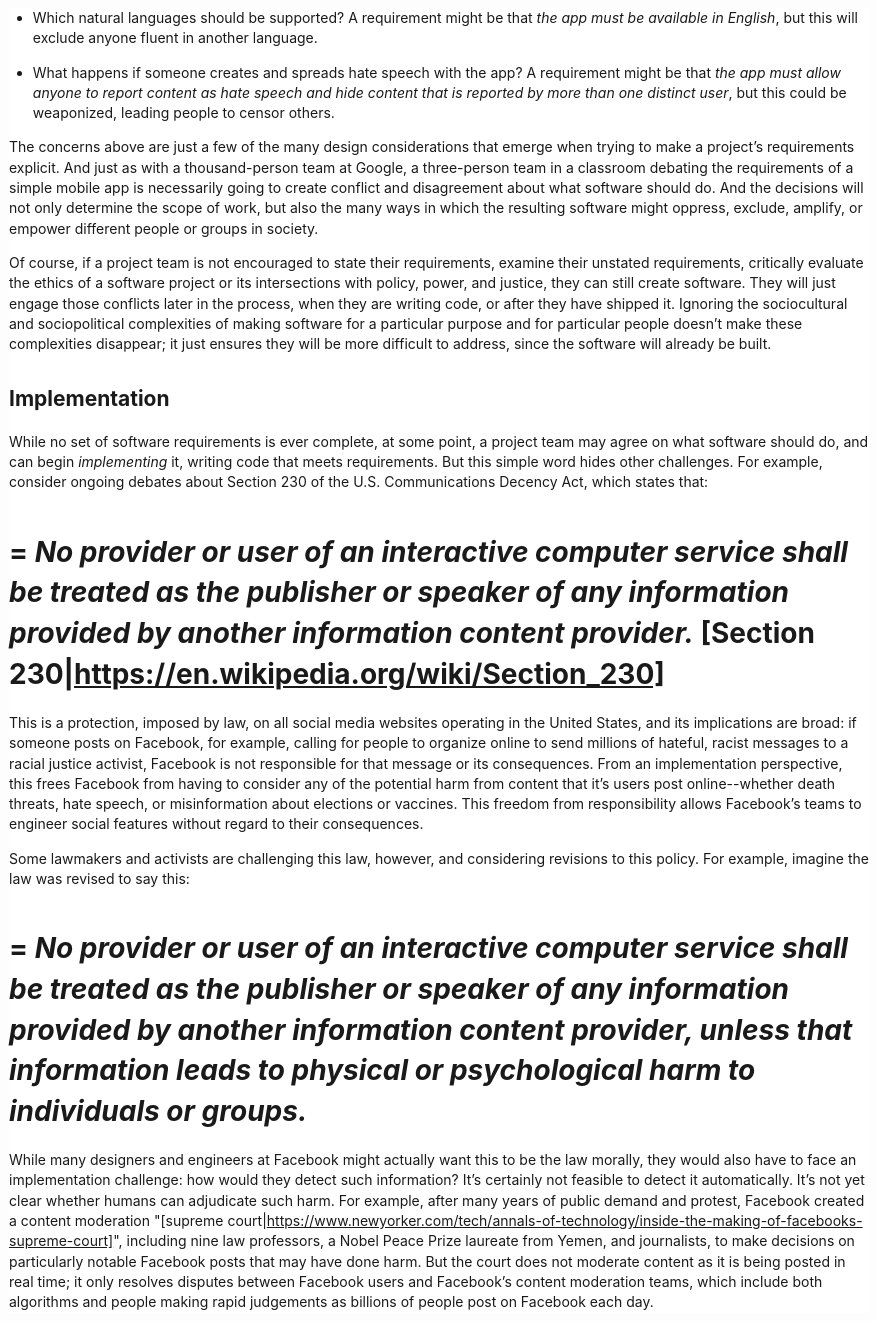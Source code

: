 * Which natural languages should be supported? A requirement might be that _the app must be available in English_, but this will exclude anyone fluent in another language.

* What happens if someone creates and spreads hate speech with the app? A requirement might be that _the app must allow anyone to report content as hate speech and hide content that is reported by more than one distinct user_, but this could be weaponized, leading people to censor others.

The concerns above are just a few of the many design considerations that emerge when trying to make a project’s requirements explicit. And just as with a thousand-person team at Google, a three-person team in a classroom debating the requirements of a simple mobile app is necessarily going to create conflict and disagreement about what software should do. And the decisions will not only determine the scope of work, but also the many ways in which the resulting software might oppress, exclude, amplify, or empower different people or groups in society.

Of course, if a project team is not encouraged to state their requirements, examine their unstated requirements, critically evaluate the ethics of a software project or its intersections with policy, power, and justice, they can still create software. They will just engage those conflicts later in the process, when they are writing code, or after they have shipped it. Ignoring the sociocultural and sociopolitical complexities of making software for a particular purpose and for particular people  doesn’t make these complexities disappear; it just ensures they will be more difficult to address, since the software will already be built.

## Implementation

While no set of software requirements is ever complete, at some point, a project team may agree on what software should do, and can begin *implementing* it, writing code that meets requirements. But this simple word hides other challenges. For example, consider ongoing debates about Section 230 of the U.S. Communications Decency Act, which states that:

=
_No provider or user of an interactive computer service shall be treated as the publisher or speaker of any information provided by another information content provider._ [Section 230|https://en.wikipedia.org/wiki/Section_230]
= 

This is a protection, imposed by law, on all social media websites operating in the United States, and its implications are broad: if someone posts on Facebook, for example, calling for people to organize online to send millions of hateful, racist messages to a racial justice activist, Facebook is not responsible for that message or its consequences. From an implementation perspective, this frees Facebook from having to consider any of the potential harm from content that it’s users post online--whether death threats, hate speech, or misinformation about elections or vaccines. This freedom from responsibility allows Facebook’s teams to engineer social features without regard to their consequences.

Some lawmakers and activists are challenging this law, however, and considering revisions to this policy. For example, imagine the law was revised to say this:

=
_No provider or user of an interactive computer service shall be treated as the publisher or speaker of any information provided by another information content provider, *unless that information leads to physical or psychological harm to individuals or groups*._
=

While many designers and engineers at Facebook might actually want this to be the law morally, they would also have to face an implementation challenge: how would they detect such information? It’s certainly not feasible to detect it automatically. It’s not yet clear whether humans can adjudicate such harm. For example, after many years of public demand and protest, Facebook created a content moderation "[supreme court|https://www.newyorker.com/tech/annals-of-technology/inside-the-making-of-facebooks-supreme-court]", including nine law professors, a Nobel Peace Prize laureate from Yemen, and journalists, to make decisions on particularly notable Facebook posts that may have done harm. But the court does not moderate content as it is being posted in real time; it only resolves disputes between Facebook users and Facebook’s content moderation teams, which include both algorithms and people making rapid judgements as billions of people post on Facebook each day.
